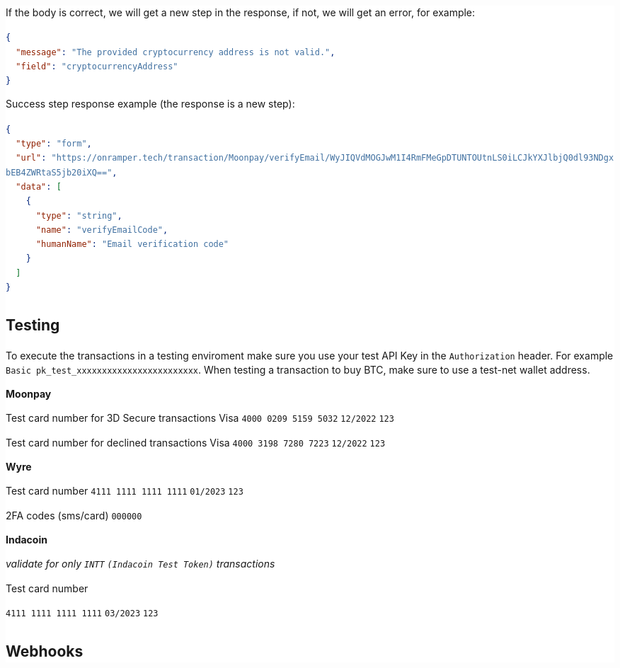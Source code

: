 If the body is correct, we will get a new step in the response, if not, we will get an error, for example:

```json
{
  "message": "The provided cryptocurrency address is not valid.",
  "field": "cryptocurrencyAddress"
}
```

Success step response example (the response is a new step):

```json
{
  "type": "form",
  "url": "https://onramper.tech/transaction/Moonpay/verifyEmail/WyJIQVdMOGJwM1I4RmFMeGpDTUNTOUtnLS0iLCJkYXJlbjQ0dl93NDgxbEB4ZWRtaS5jb20iXQ==",
  "data": [
    {
      "type": "string",
      "name": "verifyEmailCode",
      "humanName": "Email verification code"
    }
  ]
}
```

## Testing

To execute the transactions in a testing enviroment make sure you use your test API Key in the `Authorization` header. For example `Basic pk_test_xxxxxxxxxxxxxxxxxxxxxxxx`.
When testing a transaction to buy BTC, make sure to use a test-net wallet address.

**Moonpay**

Test card number for 3D Secure transactions
Visa `4000 0209 5159 5032` `12/2022` `123`

Test card number for declined transactions
Visa `4000 3198 7280 7223` `12/2022` `123`

**Wyre**

Test card number
`4111 1111 1111 1111` `01/2023` `123`

2FA codes (sms/card)
`000000`

**Indacoin**

_validate for only `INTT` `(Indacoin Test Token)` transactions_

Test card number

`4111 1111 1111 1111`  `03/2023`  `123`

## Webhooks
